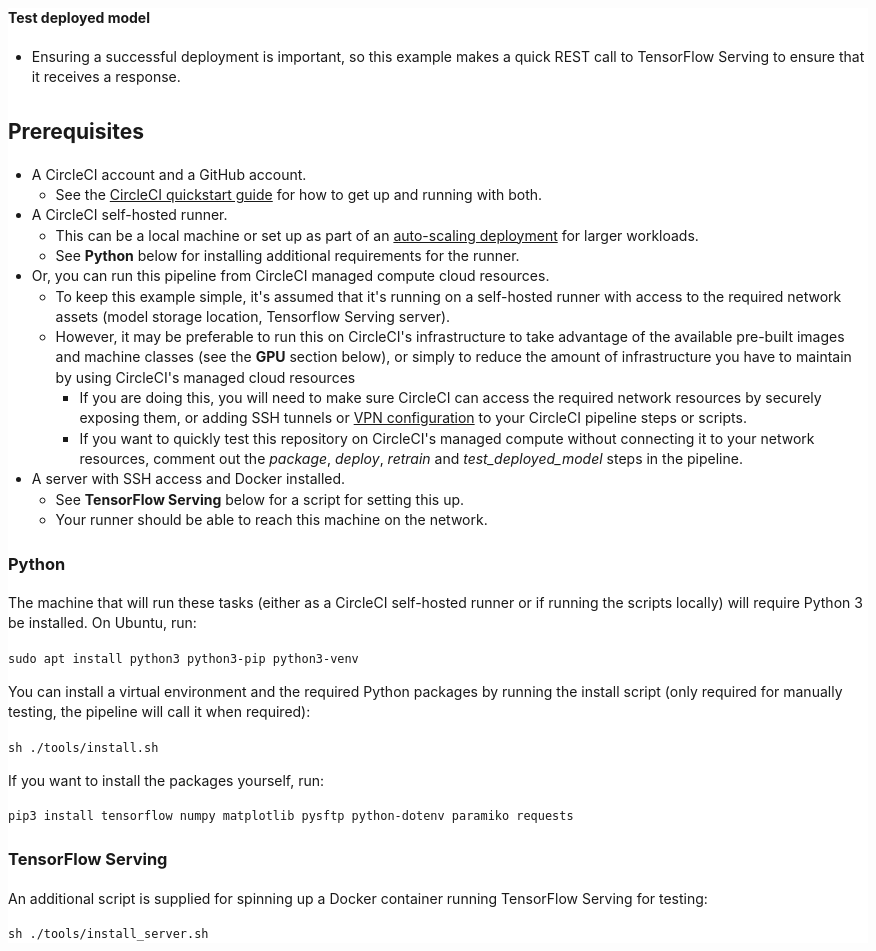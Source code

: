 #### Test deployed model

- Ensuring a successful deployment is important, so this example makes a quick REST call to TensorFlow Serving to ensure that it receives a response.

## Prerequisites

- A CircleCI account and a GitHub account.   
  - See the [CircleCI quickstart guide](https://circleci.com/docs/getting-started/) for how to get up and running with both.
- A CircleCI self-hosted runner.
  - This can be a local machine or set up as part of an [auto-scaling deployment](https://circleci.com/blog/autoscale-self-hosted-runners-aws/) for larger workloads.
  - See **Python** below for installing additional requirements for the runner.
- Or, you can run this pipeline from CircleCI managed compute cloud resources.
  - To keep this example simple, it's assumed that it's running on a self-hosted runner with access to the required network assets (model storage location, Tensorflow Serving server).
  - However, it may be preferable to run this on CircleCI's infrastructure to take advantage of the available pre-built images and machine classes (see the **GPU** section below), or simply to reduce the amount of infrastructure you have to maintain by using CircleCI's managed cloud resources
    - If you are doing this, you will need to make sure CircleCI can access the required network resources by securely exposing them, or adding SSH tunnels or [VPN configuration](https://support.circleci.com/hc/en-us/articles/360049397051-How-To-Set-Up-a-VPN-Connection-During-Builds) to your CircleCI pipeline steps or scripts.
    - If you want to quickly test this repository on CircleCI's managed compute without connecting it to your network resources, comment out the *package*, *deploy*, *retrain* and *test_deployed_model* steps in the pipeline.
- A server with SSH access and Docker installed. 
  - See **TensorFlow Serving** below for a script for setting this up.
  - Your runner should be able to reach this machine on the network.

### Python

The machine that will run these tasks (either as a CircleCI self-hosted runner or if running the scripts locally) will require Python 3 be installed. On Ubuntu, run:

    sudo apt install python3 python3-pip python3-venv

You can install a virtual environment and the required Python packages by running the install script (only required for manually testing, the pipeline will call it when required):

    sh ./tools/install.sh

If you want to install the packages yourself, run:

    pip3 install tensorflow numpy matplotlib pysftp python-dotenv paramiko requests

### TensorFlow Serving

An additional script is supplied for spinning up a Docker container running TensorFlow Serving for testing:

    sh ./tools/install_server.sh
